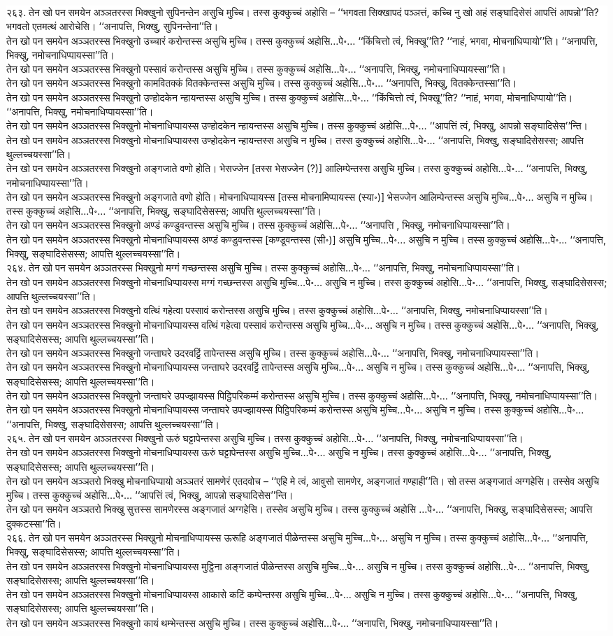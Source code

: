 २६३. तेन खो पन समयेन अञ्ञतरस्स भिक्खुनो सुपिनन्तेन असुचि मुच्चि। तस्स कुक्कुच्चं अहोसि – ‘‘भगवता सिक्खापदं पञ्ञत्तं, कच्चि नु खो अहं सङ्घादिसेसं आपत्तिं आपन्नो’’ति? भगवतो एतमत्थं आरोचेसि। ‘‘अनापत्ति, भिक्खु, सुपिनन्तेना’’ति।  
तेन खो पन समयेन अञ्ञतरस्स भिक्खुनो उच्चारं करोन्तस्स असुचि मुच्चि। तस्स कुक्कुच्चं अहोसि…पे॰… ‘‘किंचित्तो त्वं, भिक्खू’’ति? ‘‘नाहं, भगवा, मोचनाधिप्पायो’’ति। ‘‘अनापत्ति, भिक्खु, नमोचनाधिप्पायस्सा’’ति।  
तेन खो पन समयेन अञ्ञतरस्स भिक्खुनो पस्सावं करोन्तस्स असुचि मुच्चि। तस्स कुक्कुच्चं अहोसि…पे॰… ‘‘अनापत्ति, भिक्खु, नमोचनाधिप्पायस्सा’’ति।  
तेन खो पन समयेन अञ्ञतरस्स भिक्खुनो कामवितक्कं वितक्केन्तस्स असुचि मुच्चि। तस्स कुक्कुच्चं अहोसि…पे॰… ‘‘अनापत्ति, भिक्खु, वितक्केन्तस्सा’’ति।  
तेन खो पन समयेन अञ्ञतरस्स भिक्खुनो उण्होदकेन न्हायन्तस्स असुचि मुच्चि। तस्स कुक्कुच्चं अहोसि…पे॰… ‘‘किंचित्तो त्वं, भिक्खू’’ति? ‘‘नाहं, भगवा, मोचनाधिप्पायो’’ति। ‘‘अनापत्ति, भिक्खु, नमोचनाधिप्पायस्सा’’ति।  
तेन खो पन समयेन अञ्ञतरस्स भिक्खुनो मोचनाधिप्पायस्स उण्होदकेन न्हायन्तस्स असुचि मुच्चि। तस्स कुक्कुच्चं अहोसि…पे॰… ‘‘आपत्तिं त्वं, भिक्खु, आपन्नो सङ्घादिसेस’’न्ति।  
तेन खो पन समयेन अञ्ञतरस्स भिक्खुनो मोचनाधिप्पायस्स उण्होदकेन न्हायन्तस्स असुचि न मुच्चि। तस्स कुक्कुच्चं अहोसि…पे॰… ‘‘अनापत्ति, भिक्खु, सङ्घादिसेसस्स; आपत्ति थुल्लच्चयस्सा’’ति।  
तेन खो पन समयेन अञ्ञतरस्स भिक्खुनो अङ्गजाते वणो होति। भेसज्जेन [तस्स भेसज्जेन (?)] आलिम्पेन्तस्स असुचि मुच्चि। तस्स कुक्कुच्चं अहोसि…पे॰… ‘‘अनापत्ति, भिक्खु, नमोचनाधिप्पायस्सा’’ति।  
तेन खो पन समयेन अञ्ञतरस्स भिक्खुनो अङ्गजाते वणो होति। मोचनाधिप्पायस्स [तस्स मोचनामिप्पायस्स (स्या॰)] भेसज्जेन आलिम्पेन्तस्स असुचि मुच्चि…पे॰… असुचि न मुच्चि। तस्स कुक्कुच्चं अहोसि…पे॰… ‘‘अनापत्ति, भिक्खु, सङ्घादिसेसस्स; आपत्ति थुल्लच्चयस्सा’’ति।  
तेन खो पन समयेन अञ्ञतरस्स भिक्खुनो अण्डं कण्डुवन्तस्स असुचि मुच्चि। तस्स कुक्कुच्चं अहोसि…पे॰… ‘‘अनापत्ति , भिक्खु, नमोचनाधिप्पायस्सा’’ति।  
तेन खो पन समयेन अञ्ञतरस्स भिक्खुनो मोचनाधिप्पायस्स अण्डं कण्डुवन्तस्स [कण्डूवन्तस्स (सी॰)] असुचि मुच्चि…पे॰… असुचि न मुच्चि। तस्स कुक्कुच्चं अहोसि…पे॰… ‘‘अनापत्ति, भिक्खु, सङ्घादिसेसस्स; आपत्ति थुल्लच्चयस्सा’’ति।  
२६४. तेन खो पन समयेन अञ्ञतरस्स भिक्खुनो मग्गं गच्छन्तस्स असुचि मुच्चि। तस्स कुक्कुच्चं अहोसि…पे॰… ‘‘अनापत्ति, भिक्खु, नमोचनाधिप्पायस्सा’’ति।  
तेन खो पन समयेन अञ्ञतरस्स भिक्खुनो मोचनाधिप्पायस्स मग्गं गच्छन्तस्स असुचि मुच्चि…पे॰… असुचि न मुच्चि। तस्स कुक्कुच्चं अहोसि…पे॰… ‘‘अनापत्ति, भिक्खु, सङ्घादिसेसस्स; आपत्ति थुल्लच्चयस्सा’’ति।  
तेन खो पन समयेन अञ्ञतरस्स भिक्खुनो वत्थिं गहेत्वा पस्सावं करोन्तस्स असुचि मुच्चि। तस्स कुक्कुच्चं अहोसि…पे॰… ‘‘अनापत्ति, भिक्खु, नमोचनाधिप्पायस्सा’’ति।  
तेन खो पन समयेन अञ्ञतरस्स भिक्खुनो मोचनाधिप्पायस्स वत्थिं गहेत्वा पस्सावं करोन्तस्स असुचि मुच्चि…पे॰… असुचि न मुच्चि। तस्स कुक्कुच्चं अहोसि…पे॰… ‘‘अनापत्ति, भिक्खु, सङ्घादिसेसस्स; आपत्ति थुल्लच्चयस्सा’’ति।  
तेन खो पन समयेन अञ्ञतरस्स भिक्खुनो जन्ताघरे उदरवट्टिं तापेन्तस्स असुचि मुच्चि। तस्स कुक्कुच्चं अहोसि…पे॰… ‘‘अनापत्ति, भिक्खु, नमोचनाधिप्पायस्सा’’ति।  
तेन खो पन समयेन अञ्ञतरस्स भिक्खुनो मोचनाधिप्पायस्स जन्ताघरे उदरवट्टिं तापेन्तस्स असुचि मुच्चि…पे॰… असुचि न मुच्चि। तस्स कुक्कुच्चं अहोसि…पे॰… ‘‘अनापत्ति, भिक्खु, सङ्घादिसेसस्स; आपत्ति थुल्लच्चयस्सा’’ति।  
तेन खो पन समयेन अञ्ञतरस्स भिक्खुनो जन्ताघरे उपज्झायस्स पिट्ठिपरिकम्मं करोन्तस्स असुचि मुच्चि। तस्स कुक्कुच्चं अहोसि…पे॰… ‘‘अनापत्ति, भिक्खु, नमोचनाधिप्पायस्सा’’ति।  
तेन खो पन समयेन अञ्ञतरस्स भिक्खुनो मोचनाधिप्पायस्स जन्ताघरे उपज्झायस्स पिट्ठिपरिकम्मं करोन्तस्स असुचि मुच्चि…पे॰… असुचि न मुच्चि। तस्स कुक्कुच्चं अहोसि…पे॰… ‘‘अनापत्ति, भिक्खु, सङ्घादिसेसस्स; आपत्ति थुल्लच्चयस्सा’’ति।  
२६५. तेन खो पन समयेन अञ्ञतरस्स भिक्खुनो ऊरुं घट्टापेन्तस्स असुचि मुच्चि। तस्स कुक्कुच्चं अहोसि…पे॰… ‘‘अनापत्ति, भिक्खु, नमोचनाधिप्पायस्सा’’ति।  
तेन खो पन समयेन अञ्ञतरस्स भिक्खुनो मोचनाधिप्पायस्स ऊरुं घट्टापेन्तस्स असुचि मुच्चि…पे॰… असुचि न मुच्चि। तस्स कुक्कुच्चं अहोसि…पे॰… ‘‘अनापत्ति, भिक्खु, सङ्घादिसेसस्स; आपत्ति थुल्लच्चयस्सा’’ति।  
तेन खो पन समयेन अञ्ञतरो भिक्खु मोचनाधिप्पायो अञ्ञतरं सामणेरं एतदवोच – ‘‘एहि मे त्वं, आवुसो सामणेर, अङ्गजातं गण्हाही’’ति। सो तस्स अङ्गजातं अग्गहेसि। तस्सेव असुचि मुच्चि। तस्स कुक्कुच्चं अहोसि…पे॰… ‘‘आपत्तिं त्वं, भिक्खु, आपन्नो सङ्घादिसेस’’न्ति।  
तेन खो पन समयेन अञ्ञतरो भिक्खु सुत्तस्स सामणेरस्स अङ्गजातं अग्गहेसि। तस्सेव असुचि मुच्चि। तस्स कुक्कुच्चं अहोसि …पे॰… ‘‘अनापत्ति, भिक्खु, सङ्घादिसेसस्स; आपत्ति दुक्कटस्सा’’ति।  
२६६. तेन खो पन समयेन अञ्ञतरस्स भिक्खुनो मोचनाधिप्पायस्स ऊरूहि अङ्गजातं पीळेन्तस्स असुचि मुच्चि…पे॰… असुचि न मुच्चि। तस्स कुक्कुच्चं अहोसि…पे॰… ‘‘अनापत्ति, भिक्खु, सङ्घादिसेसस्स; आपत्ति थुल्लच्चयस्सा’’ति।  
तेन खो पन समयेन अञ्ञतरस्स भिक्खुनो मोचनाधिप्पायस्स मुट्ठिना अङ्गजातं पीळेन्तस्स असुचि मुच्चि…पे॰… असुचि न मुच्चि। तस्स कुक्कुच्चं अहोसि…पे॰… ‘‘अनापत्ति, भिक्खु, सङ्घादिसेसस्स; आपत्ति थुल्लच्चयस्सा’’ति।  
तेन खो पन समयेन अञ्ञतरस्स भिक्खुनो मोचनाधिप्पायस्स आकासे कटिं कम्पेन्तस्स असुचि मुच्चि…पे॰… असुचि न मुच्चि। तस्स कुक्कुच्चं अहोसि…पे॰… ‘‘अनापत्ति, भिक्खु, सङ्घादिसेसस्स; आपत्ति थुल्लच्चयस्सा’’ति।  
तेन खो पन समयेन अञ्ञतरस्स भिक्खुनो कायं थम्भेन्तस्स असुचि मुच्चि। तस्स कुक्कुच्चं अहोसि…पे॰… ‘‘अनापत्ति, भिक्खु, नमोचनाधिप्पायस्सा’’ति।  